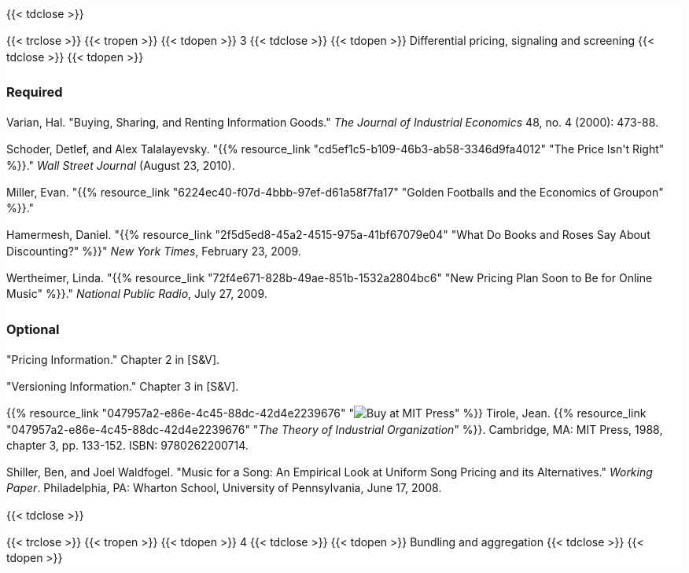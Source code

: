 
{{< tdclose >}}

{{< trclose >}}
{{< tropen >}}
{{< tdopen >}}
3
{{< tdclose >}}
{{< tdopen >}}
Differential pricing, signaling and screening
{{< tdclose >}}
{{< tdopen >}}


### Required

Varian, Hal. "Buying, Sharing, and Renting Information Goods." _The Journal of Industrial Economics_ 48, no. 4 (2000): 473-88.

Schoder, Detlef, and Alex Talalayevsky. "{{% resource_link "cd5ef1c5-b109-46b3-ab58-3346d9fa4012" "The Price Isn't Right" %}}." _Wall Street Journal_ (August 23, 2010).

Miller, Evan. "{{% resource_link "6224ec40-f07d-4bbb-97ef-d61a58f7fa17" "Golden Footballs and the Economics of Groupon" %}}."

Hamermesh, Daniel. "{{% resource_link "2f5d5ed8-45a2-4515-975a-41bf67079e04" "What Do Books and Roses Say About Discounting?" %}}" _New York Times_, February 23, 2009.

Wertheimer, Linda. "{{% resource_link "72f4e671-828b-49ae-851b-1532a2804bc6" "New Pricing Plan Soon to Be for Online Music" %}}." _National Public Radio_, July 27, 2009.

### Optional

"Pricing Information." Chapter 2 in \[S&V\].

"Versioning Information." Chapter 3 in \[S&V\].

{{% resource_link "047957a2-e86e-4c45-88dc-42d4e2239676" "![Buy at MIT Press](/images/mp_logo.gif)" %}} Tirole, Jean. {{% resource_link "047957a2-e86e-4c45-88dc-42d4e2239676" "_The Theory of Industrial Organization_" %}}. Cambridge, MA: MIT Press, 1988, chapter 3, pp. 133-152. ISBN: 9780262200714.

Shiller, Ben, and Joel Waldfogel. "Music for a Song: An Empirical Look at Uniform Song Pricing and its Alternatives." _Working Paper_. Philadelphia, PA: Wharton School, University of Pennsylvania, June 17, 2008.


{{< tdclose >}}

{{< trclose >}}
{{< tropen >}}
{{< tdopen >}}
4
{{< tdclose >}}
{{< tdopen >}}
Bundling and aggregation
{{< tdclose >}}
{{< tdopen >}}
